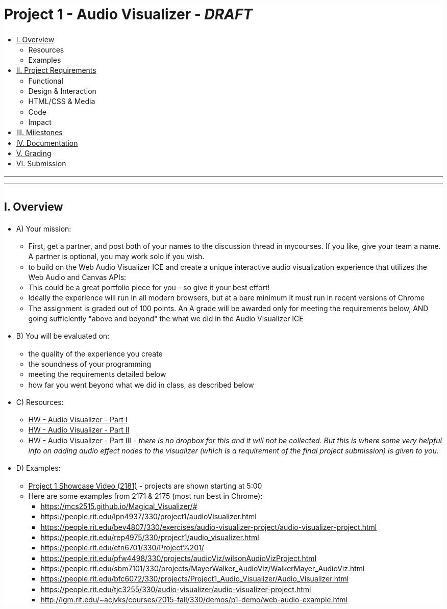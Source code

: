 # Project 1 - Audio Visualizer - *DRAFT*

- [I. Overview](#I)
  - Resources
  - Examples
- [II. Project Requirements](#II)
  - Functional
  - Design & Interaction
  - HTML/CSS & Media
  - Code
  - Impact
- [III. Milestones](#III)
- [IV. Documentation](#IV)
- [V. Grading](#V)
- [VI. Submission](#VI)

<hr><hr>

<a id="I"></a>

## I. Overview

- A) Your mission:
  - First, get a partner, and post both of your names to the discussion thread in mycourses. If you like, give your team a name. A partner is optional, you may work solo if you wish.
  - to build on the Web Audio Visualizer ICE and create a unique interactive audio visualization experience that utilizes the Web Audio and Canvas APIs:
  - This could be a great portfolio piece for you - so give it your best effort!
  - Ideally the experience will run in all modern browsers, but at a bare minimum it must run in recent versions of Chrome
  - The assignment is graded out of 100 points. An A grade will be awarded only for meeting the requirements below, AND going sufficiently "above and beyond" the what we did in the Audio Visualizer ICE

- B) You will be evaluated on:
    - the quality of the experience you create
    - the soundness of your programming
    - meeting the requirements detailed below
    - how far you went beyond what we did in class, as described below
    
- C) Resources:
  - [HW - Audio Visualizer - Part I](https://github.com/tonethar/IGME-330-Master/blob/master/notes/HW-AV-1.md)
  - [HW - Audio Visualizer - Part II](https://github.com/tonethar/IGME-330-Master/blob/master/notes/HW-AV-2.md)
  - [HW - Audio Visualizer - Part III](https://github.com/tonethar/IGME-330-Master/blob/master/notes/HW-AV-3.md) - *there is no dropbox for this and it will not be collected. But this is where some very helpful info on adding audio effect nodes to the visualizer (which is a requirement of the final project submission) is given to you.*
  
 - D) Examples:
   - [Project 1 Showcase Video (2181)](https://video.rit.edu/Watch/Si56JxGd) - projects are shown starting at 5:00
   - Here are some examples from 2171 & 2175 (most run best in Chrome):
     - https://mcs2515.github.io/Magical_Visualizer/#
     - https://people.rit.edu/lpn4937/330/project1/audioVisualizer.html
     - https://people.rit.edu/bev4807/330/exercises/audio-visualizer-project/audio-visualizer-project.html
     - https://people.rit.edu/rep4975/330/project1/audio_visualizer.html
     - https://people.rit.edu/etn6701/330/Project%201/
     - https://people.rit.edu/pfw4498/330/projects/audioViz/wilsonAudioVizProject.html
     - https://people.rit.edu/sbm7101/330/projects/MayerWalker_AudioViz/WalkerMayer_AudioViz.html
     - https://people.rit.edu/bfc6072/330/projects/Project1_Audio_Visualizer/Audio_Visualizer.html
     - https://people.rit.edu/tjc3255/330/audio-visualizer/audio-visualizer-project.html
     - http://igm.rit.edu/~acjvks/courses/2015-fall/330/demos/p1-demo/web-audio-example.html
 